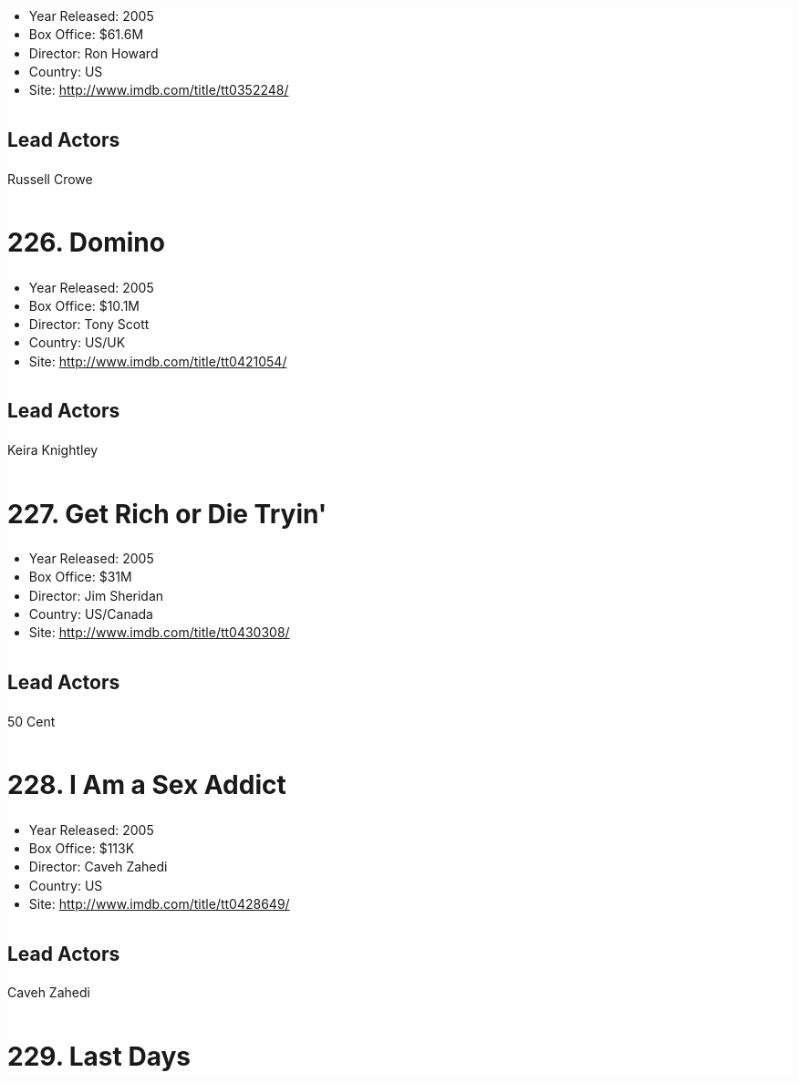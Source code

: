 * Year Released:  2005
* Box Office:  $61.6M
* Director:  Ron Howard
* Country:  US
* Site:  http://www.imdb.com/title/tt0352248/

## Lead Actors

Russell Crowe

# 226. Domino

* Year Released:  2005
* Box Office:  $10.1M
* Director:  Tony Scott
* Country:  US/UK
* Site:  http://www.imdb.com/title/tt0421054/

## Lead Actors

Keira Knightley

# 227. Get Rich or Die Tryin'

* Year Released:  2005
* Box Office:  $31M
* Director:  Jim Sheridan
* Country:  US/Canada
* Site:  http://www.imdb.com/title/tt0430308/

## Lead Actors

50 Cent

# 228. I Am a Sex Addict

* Year Released:  2005
* Box Office:  $113K
* Director:  Caveh Zahedi
* Country:  US
* Site:  http://www.imdb.com/title/tt0428649/

## Lead Actors

 Caveh Zahedi

# 229. Last Days
